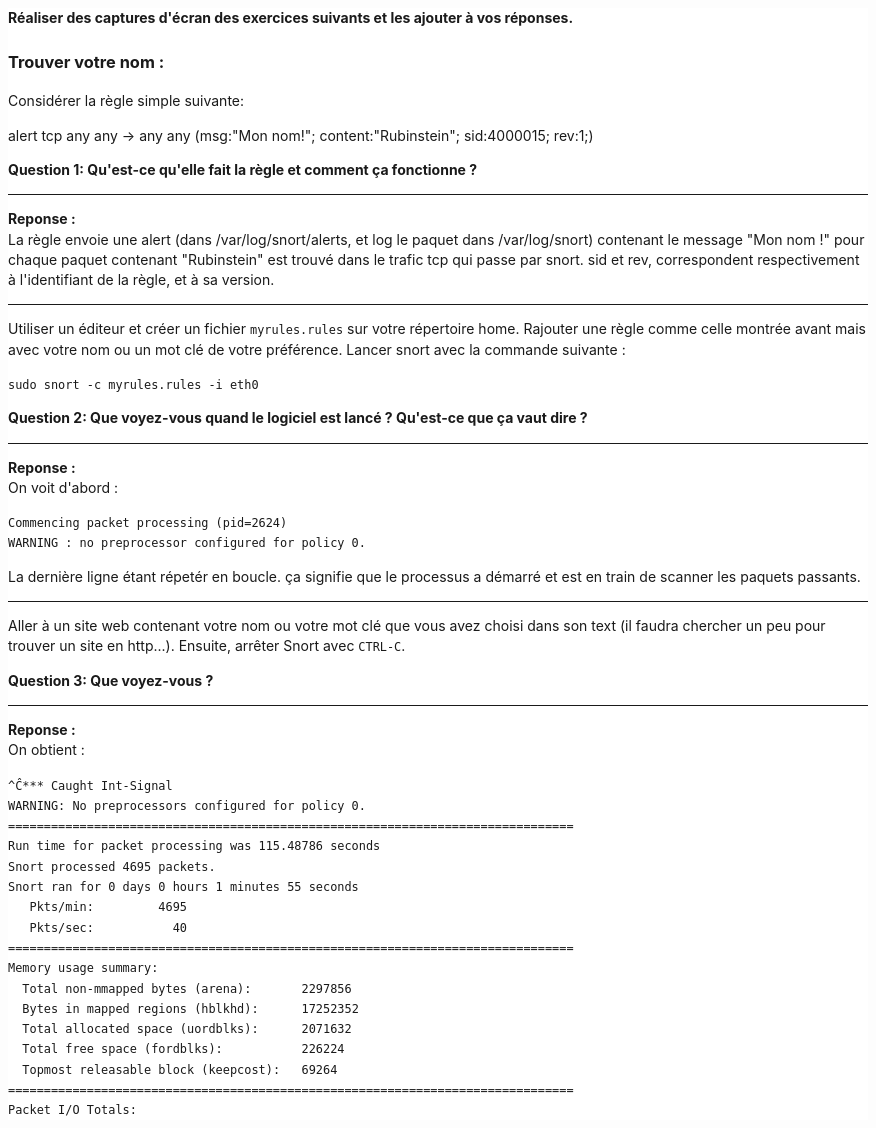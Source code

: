 **Réaliser des captures d'écran des exercices suivants et les ajouter à vos réponses.**

### Trouver votre nom :

Considérer la règle simple suivante:

alert tcp any any -> any any (msg:"Mon nom!"; content:"Rubinstein"; sid:4000015; rev:1;)

**Question 1: Qu'est-ce qu'elle fait la règle et comment ça fonctionne ?**

---

**Reponse :**  
La règle envoie une alert (dans /var/log/snort/alerts, et log le paquet dans /var/log/snort) contenant le message "Mon nom !" pour chaque paquet contenant "Rubinstein" est trouvé dans le trafic tcp qui passe par snort. sid et rev, correspondent respectivement à l'identifiant de la règle, et à sa version.

---

Utiliser un éditeur et créer un fichier `myrules.rules` sur votre répertoire home. Rajouter une règle comme celle montrée avant mais avec votre nom ou un mot clé de votre préférence. Lancer snort avec la commande suivante :

```
sudo snort -c myrules.rules -i eth0
```

**Question 2: Que voyez-vous quand le logiciel est lancé ? Qu'est-ce que ça vaut dire ?**

---

**Reponse :**  
On voit d'abord :
```
Commencing packet processing (pid=2624)
WARNING : no preprocessor configured for policy 0. 
```
La dernière ligne étant répetér en boucle. ça signifie que le processus a démarré et est en train de scanner les paquets passants.

---

Aller à un site web contenant votre nom ou votre mot clé que vous avez choisi dans son text (il faudra chercher un peu pour trouver un site en http...). Ensuite, arrêter Snort avec `CTRL-C`.

**Question 3: Que voyez-vous ?**

---

**Reponse :**  
On obtient : 
```
^Ĉ*** Caught Int-Signal
WARNING: No preprocessors configured for policy 0.
===============================================================================
Run time for packet processing was 115.48786 seconds
Snort processed 4695 packets.
Snort ran for 0 days 0 hours 1 minutes 55 seconds
   Pkts/min:         4695
   Pkts/sec:           40
===============================================================================
Memory usage summary:
  Total non-mmapped bytes (arena):       2297856
  Bytes in mapped regions (hblkhd):      17252352
  Total allocated space (uordblks):      2071632
  Total free space (fordblks):           226224
  Topmost releasable block (keepcost):   69264
===============================================================================
Packet I/O Totals:
```